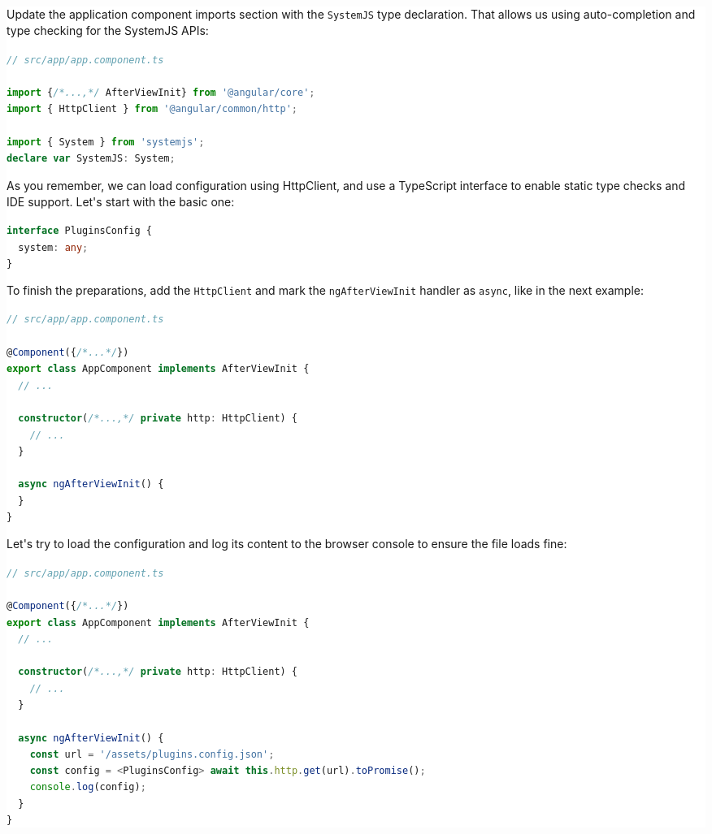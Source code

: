 Update the application component imports section with the `SystemJS` type declaration.
That allows us using auto-completion and type checking for the SystemJS APIs:

```ts
// src/app/app.component.ts

import {/*...,*/ AfterViewInit} from '@angular/core';
import { HttpClient } from '@angular/common/http';

import { System } from 'systemjs';
declare var SystemJS: System;
```

As you remember, we can load configuration using HttpClient, and use a TypeScript interface
to enable static type checks and IDE support. Let's start with the basic one:

```ts
interface PluginsConfig {
  system: any;
}
```

To finish the preparations, add the `HttpClient` and mark the `ngAfterViewInit` handler as `async`,
like in the next example:

```ts
// src/app/app.component.ts

@Component({/*...*/})
export class AppComponent implements AfterViewInit {
  // ...

  constructor(/*...,*/ private http: HttpClient) {
    // ...
  }

  async ngAfterViewInit() {
  }
}
```

Let's try to load the configuration and log its content to the browser console to ensure the file loads fine:

```ts
// src/app/app.component.ts

@Component({/*...*/})
export class AppComponent implements AfterViewInit {
  // ...

  constructor(/*...,*/ private http: HttpClient) {
    // ...
  }

  async ngAfterViewInit() {
    const url = '/assets/plugins.config.json';
    const config = <PluginsConfig> await this.http.get(url).toPromise();
    console.log(config);
  }
}
```
